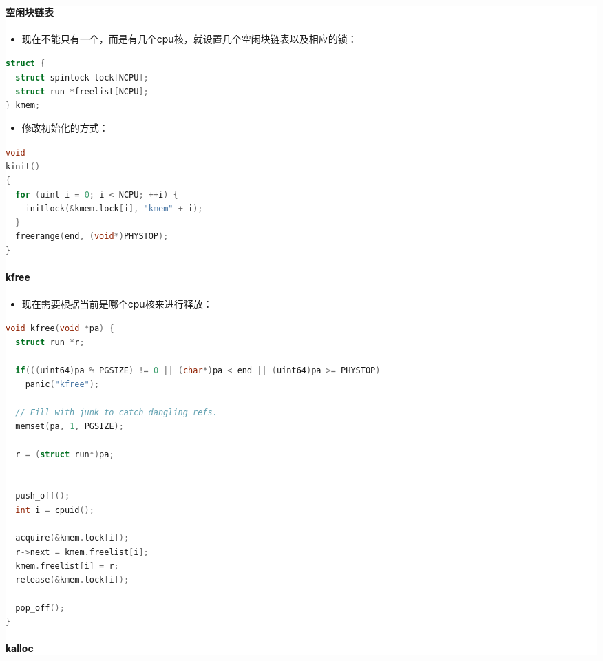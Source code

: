#### 空闲块链表

- 现在不能只有一个，而是有几个cpu核，就设置几个空闲块链表以及相应的锁：

```c
struct {
  struct spinlock lock[NCPU];
  struct run *freelist[NCPU];
} kmem;
```

- 修改初始化的方式：

```c
void
kinit()
{
  for (uint i = 0; i < NCPU; ++i) {
    initlock(&kmem.lock[i], "kmem" + i);
  }
  freerange(end, (void*)PHYSTOP);
}
```

#### kfree

- 现在需要根据当前是哪个cpu核来进行释放：

```c
void kfree(void *pa) {
  struct run *r;

  if(((uint64)pa % PGSIZE) != 0 || (char*)pa < end || (uint64)pa >= PHYSTOP)
    panic("kfree");

  // Fill with junk to catch dangling refs.
  memset(pa, 1, PGSIZE);

  r = (struct run*)pa;


  push_off();
  int i = cpuid();

  acquire(&kmem.lock[i]);
  r->next = kmem.freelist[i];
  kmem.freelist[i] = r;
  release(&kmem.lock[i]);

  pop_off();
}
```

#### kalloc
